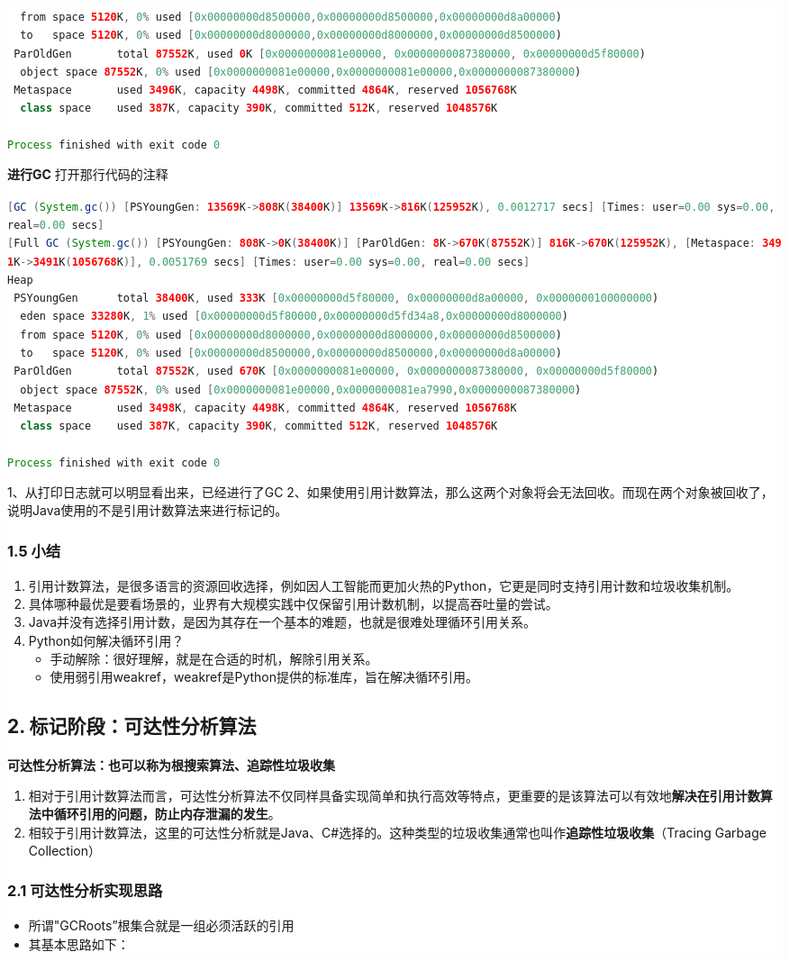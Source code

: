 ```java
  from space 5120K, 0% used [0x00000000d8500000,0x00000000d8500000,0x00000000d8a00000)
  to   space 5120K, 0% used [0x00000000d8000000,0x00000000d8000000,0x00000000d8500000)
 ParOldGen       total 87552K, used 0K [0x0000000081e00000, 0x0000000087380000, 0x00000000d5f80000)
  object space 87552K, 0% used [0x0000000081e00000,0x0000000081e00000,0x0000000087380000)
 Metaspace       used 3496K, capacity 4498K, committed 4864K, reserved 1056768K
  class space    used 387K, capacity 390K, committed 512K, reserved 1048576K

Process finished with exit code 0
```
**进行GC**
打开那行代码的注释
```java
[GC (System.gc()) [PSYoungGen: 13569K->808K(38400K)] 13569K->816K(125952K), 0.0012717 secs] [Times: user=0.00 sys=0.00, real=0.00 secs] 
[Full GC (System.gc()) [PSYoungGen: 808K->0K(38400K)] [ParOldGen: 8K->670K(87552K)] 816K->670K(125952K), [Metaspace: 3491K->3491K(1056768K)], 0.0051769 secs] [Times: user=0.00 sys=0.00, real=0.00 secs] 
Heap
 PSYoungGen      total 38400K, used 333K [0x00000000d5f80000, 0x00000000d8a00000, 0x0000000100000000)
  eden space 33280K, 1% used [0x00000000d5f80000,0x00000000d5fd34a8,0x00000000d8000000)
  from space 5120K, 0% used [0x00000000d8000000,0x00000000d8000000,0x00000000d8500000)
  to   space 5120K, 0% used [0x00000000d8500000,0x00000000d8500000,0x00000000d8a00000)
 ParOldGen       total 87552K, used 670K [0x0000000081e00000, 0x0000000087380000, 0x00000000d5f80000)
  object space 87552K, 0% used [0x0000000081e00000,0x0000000081ea7990,0x0000000087380000)
 Metaspace       used 3498K, capacity 4498K, committed 4864K, reserved 1056768K
  class space    used 387K, capacity 390K, committed 512K, reserved 1048576K

Process finished with exit code 0
```
1、从打印日志就可以明显看出来，已经进行了GC
2、如果使用引用计数算法，那么这两个对象将会无法回收。而现在两个对象被回收了，说明Java使用的不是引用计数算法来进行标记的。
### 1.5 小结

1. 引用计数算法，是很多语言的资源回收选择，例如因人工智能而更加火热的Python，它更是同时支持引用计数和垃圾收集机制。
2. 具体哪种最优是要看场景的，业界有大规模实践中仅保留引用计数机制，以提高吞吐量的尝试。
3. Java并没有选择引用计数，是因为其存在一个基本的难题，也就是很难处理循环引用关系。
4. Python如何解决循环引用？ 
   - 手动解除：很好理解，就是在合适的时机，解除引用关系。
   - 使用弱引用weakref，weakref是Python提供的标准库，旨在解决循环引用。
## 2. 标记阶段：可达性分析算法
**可达性分析算法：也可以称为根搜索算法、追踪性垃圾收集**

1. 相对于引用计数算法而言，可达性分析算法不仅同样具备实现简单和执行高效等特点，更重要的是该算法可以有效地**解决在引用计数算法中循环引用的问题，防止内存泄漏的发生**。
2. 相较于引用计数算法，这里的可达性分析就是Java、C#选择的。这种类型的垃圾收集通常也叫作**追踪性垃圾收集**（Tracing Garbage Collection）
### 2.1 可达性分析实现思路

-  所谓"GCRoots”根集合就是一组必须活跃的引用 
-  其基本思路如下： 
